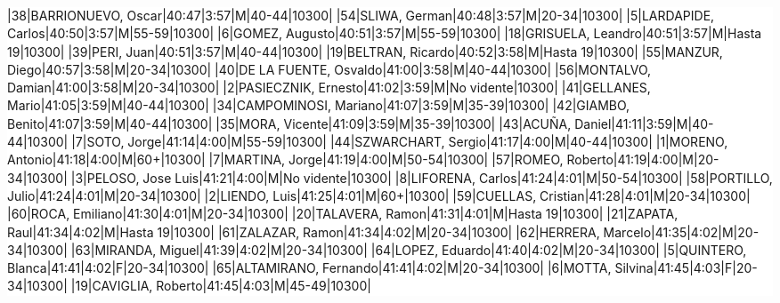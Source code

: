 |38|BARRIONUEVO, Oscar|40:47|3:57|M|40-44|10300|
|54|SLIWA, German|40:48|3:57|M|20-34|10300|
|5|LARDAPIDE, Carlos|40:50|3:57|M|55-59|10300|
|6|GOMEZ, Augusto|40:51|3:57|M|55-59|10300|
|18|GRISUELA, Leandro|40:51|3:57|M|Hasta 19|10300|
|39|PERI, Juan|40:51|3:57|M|40-44|10300|
|19|BELTRAN, Ricardo|40:52|3:58|M|Hasta 19|10300|
|55|MANZUR, Diego|40:57|3:58|M|20-34|10300|
|40|DE LA FUENTE, Osvaldo|41:00|3:58|M|40-44|10300|
|56|MONTALVO, Damian|41:00|3:58|M|20-34|10300|
|2|PASIECZNIK, Ernesto|41:02|3:59|M|No vidente|10300|
|41|GELLANES, Mario|41:05|3:59|M|40-44|10300|
|34|CAMPOMINOSI, Mariano|41:07|3:59|M|35-39|10300|
|42|GIAMBO, Benito|41:07|3:59|M|40-44|10300|
|35|MORA, Vicente|41:09|3:59|M|35-39|10300|
|43|ACUÑA, Daniel|41:11|3:59|M|40-44|10300|
|7|SOTO, Jorge|41:14|4:00|M|55-59|10300|
|44|SZWARCHART, Sergio|41:17|4:00|M|40-44|10300|
|1|MORENO, Antonio|41:18|4:00|M|60+|10300|
|7|MARTINA, Jorge|41:19|4:00|M|50-54|10300|
|57|ROMEO, Roberto|41:19|4:00|M|20-34|10300|
|3|PELOSO, Jose Luis|41:21|4:00|M|No vidente|10300|
|8|LIFORENA, Carlos|41:24|4:01|M|50-54|10300|
|58|PORTILLO, Julio|41:24|4:01|M|20-34|10300|
|2|LIENDO, Luis|41:25|4:01|M|60+|10300|
|59|CUELLAS, Cristian|41:28|4:01|M|20-34|10300|
|60|ROCA, Emiliano|41:30|4:01|M|20-34|10300|
|20|TALAVERA, Ramon|41:31|4:01|M|Hasta 19|10300|
|21|ZAPATA, Raul|41:34|4:02|M|Hasta 19|10300|
|61|ZALAZAR, Ramon|41:34|4:02|M|20-34|10300|
|62|HERRERA, Marcelo|41:35|4:02|M|20-34|10300|
|63|MIRANDA, Miguel|41:39|4:02|M|20-34|10300|
|64|LOPEZ, Eduardo|41:40|4:02|M|20-34|10300|
|5|QUINTERO, Blanca|41:41|4:02|F|20-34|10300|
|65|ALTAMIRANO, Fernando|41:41|4:02|M|20-34|10300|
|6|MOTTA, Silvina|41:45|4:03|F|20-34|10300|
|19|CAVIGLIA, Roberto|41:45|4:03|M|45-49|10300|